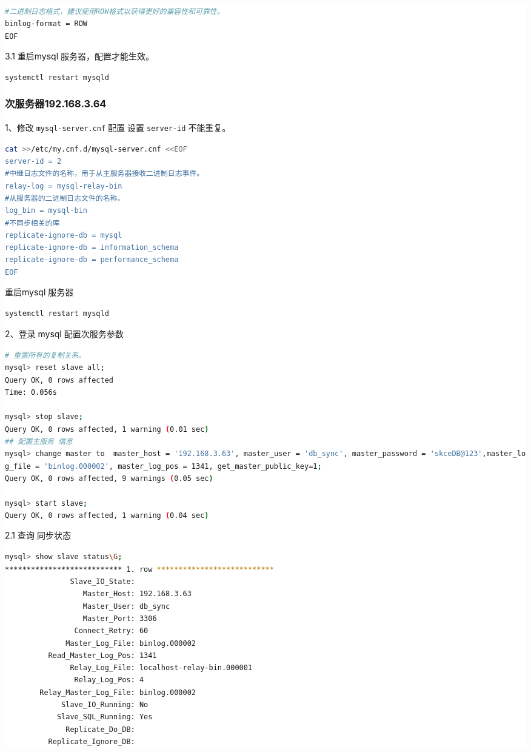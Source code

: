 ```bash
#二进制日志格式，建议使用ROW格式以获得更好的兼容性和可靠性。
binlog-format = ROW 
EOF
```
3.1 重启mysql 服务器，配置才能生效。
```bash
systemctl restart mysqld 
```

### 次服务器192.168.3.64
1、修改 `mysql-server.cnf` 配置 设置 `server-id` 不能重复。
```bash
cat >>/etc/my.cnf.d/mysql-server.cnf <<EOF
server-id = 2
#中继日志文件的名称，用于从主服务器接收二进制日志事件。
relay-log = mysql-relay-bin 
#从服务器的二进制日志文件的名称。
log_bin = mysql-bin 
#不同步相关的库
replicate-ignore-db = mysql 
replicate-ignore-db = information_schema
replicate-ignore-db = performance_schema
EOF 
```
重启mysql 服务器
``` bash
systemctl restart mysqld
```

2、登录 mysql  配置次服务参数 

``` bash
# 重置所有的复制关系。
mysql> reset slave all;
Query OK, 0 rows affected
Time: 0.056s

mysql> stop slave;
Query OK, 0 rows affected, 1 warning (0.01 sec)
## 配置主服务 信息
mysql> change master to  master_host = '192.168.3.63', master_user = 'db_sync', master_password = 'skceDB@123',master_log_file = 'binlog.000002', master_log_pos = 1341, get_master_public_key=1;
Query OK, 0 rows affected, 9 warnings (0.05 sec)

mysql> start slave;
Query OK, 0 rows affected, 1 warning (0.04 sec)
```
2.1 查询 同步状态
```bash
mysql> show slave status\G;
*************************** 1. row ***************************
               Slave_IO_State: 
                  Master_Host: 192.168.3.63
                  Master_User: db_sync
                  Master_Port: 3306
                Connect_Retry: 60
              Master_Log_File: binlog.000002
          Read_Master_Log_Pos: 1341
               Relay_Log_File: localhost-relay-bin.000001
                Relay_Log_Pos: 4
        Relay_Master_Log_File: binlog.000002
             Slave_IO_Running: No
            Slave_SQL_Running: Yes
              Replicate_Do_DB: 
          Replicate_Ignore_DB: 
```